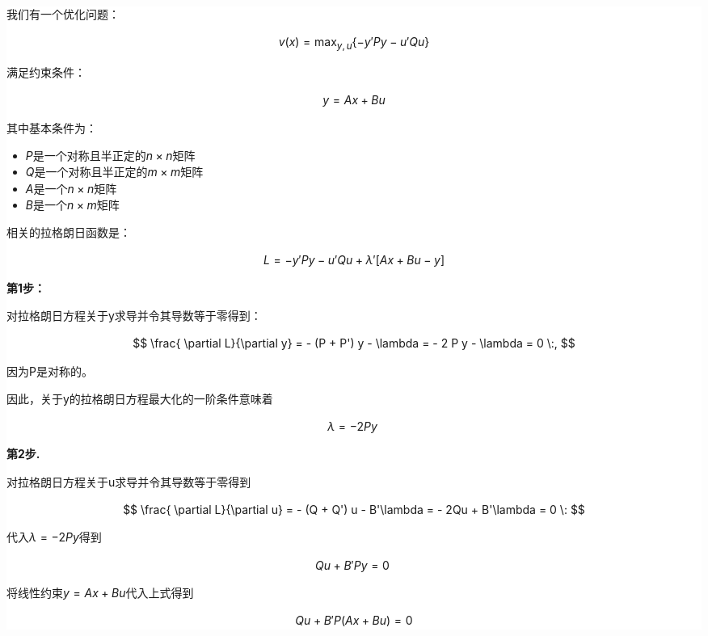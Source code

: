 我们有一个优化问题：

$$
v(x) = \max_{y,u} \{ -y'Py - u'Qu \}
$$

满足约束条件：

$$
y = Ax + Bu
$$

其中基本条件为：

- $P$是一个对称且半正定的$n \times n$矩阵
- $Q$是一个对称且半正定的$m \times m$矩阵
- $A$是一个$n \times n$矩阵
- $B$是一个$n \times m$矩阵

相关的拉格朗日函数是：

$$
L = -y'Py - u'Qu + \lambda' \lbrack Ax + Bu - y \rbrack
$$

**第1步：**

对拉格朗日方程关于y求导并令其导数等于零得到：

$$
\frac{ \partial L}{\partial y} = - (P + P') y - \lambda = - 2 P y - \lambda = 0 \:,
$$

因为P是对称的。

因此，关于y的拉格朗日方程最大化的一阶条件意味着

$$
\lambda = -2 Py \:
$$

**第2步.**

对拉格朗日方程关于u求导并令其导数等于零得到

$$
\frac{ \partial L}{\partial u} = - (Q + Q') u - B'\lambda = - 2Qu + B'\lambda = 0 \:
$$

代入$\lambda = -2 P y$得到

$$
Qu + B'Py = 0 \:
$$

将线性约束$y = Ax + Bu$代入上式得到

$$
Qu + B'P(Ax + Bu) = 0
$$
